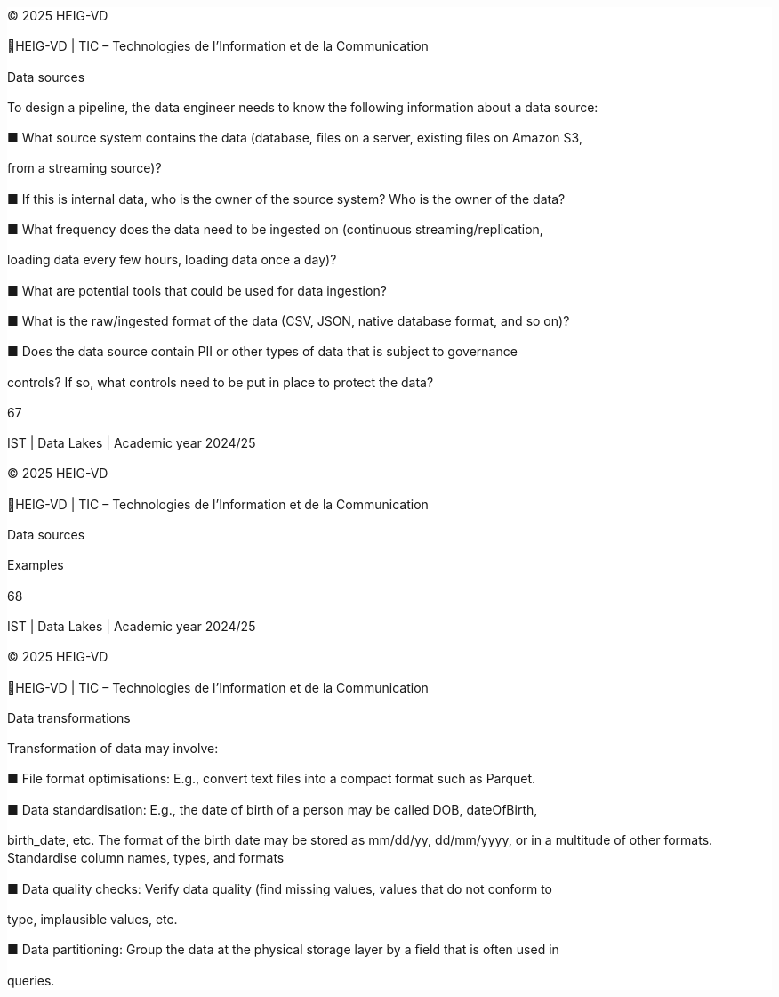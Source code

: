  © 2025 HEIG-VD

HEIG-VD  |  TIC – Technologies de l’Information et de la Communication

Data sources

To design a pipeline, the data engineer needs to know the following information about a data
source:

■ What source system contains the data (database, ﬁles on a server, existing ﬁles on Amazon S3,

from a streaming source)?

■ If this is internal data, who is the owner of the source system? Who is the owner of the data?

■ What frequency does the data need to be ingested on (continuous streaming/replication,

loading data every few hours, loading data once a day)?

■ What are potential tools that could be used for data ingestion?

■ What is the raw/ingested format of the data (CSV, JSON, native database format, and so on)?

■ Does the data source contain PII or other types of data that is subject to governance

controls? If so, what controls need to be put in place to protect the data?

67

IST  |  Data Lakes  |  Academic year 2024/25

 © 2025 HEIG-VD

HEIG-VD  |  TIC – Technologies de l’Information et de la Communication

Data sources

Examples

68

IST  |  Data Lakes  |  Academic year 2024/25

 © 2025 HEIG-VD

HEIG-VD  |  TIC – Technologies de l’Information et de la Communication

Data transformations

Transformation of data may involve:

■ File format optimisations: E.g., convert text ﬁles into a compact format such as Parquet.

■ Data standardisation: E.g., the date of birth of a person may be called DOB, dateOfBirth,

birth_date, etc. The format of the birth date may be stored as mm/dd/yy, dd/mm/yyyy, or in a
multitude of other formats. Standardise column names, types, and formats

■ Data quality checks: Verify data quality (ﬁnd missing values, values that do not conform to

type, implausible values, etc.

■ Data partitioning: Group the data at the physical storage layer by a ﬁeld that is often used in

queries.
